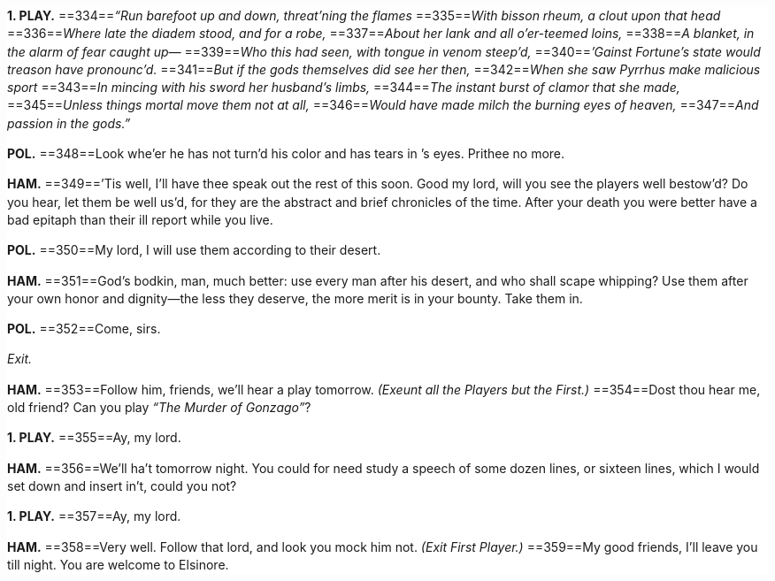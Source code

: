 **1. PLAY.**
==334==*“Run barefoot up and down, threat’ning the flames*
==335==*With bisson rheum, a clout upon that head*
==336==*Where late the diadem stood, and for a robe,*
==337==*About her lank and all o’er-teemed loins,*
==338==*A blanket, in the alarm of fear caught up⁠—*
==339==*Who this had seen, with tongue in venom steep’d,*
==340==*’Gainst Fortune’s state would treason have pronounc’d.*
==341==*But if the gods themselves did see her then,*
==342==*When she saw Pyrrhus make malicious sport*
==343==*In mincing with his sword her husband’s limbs,*
==344==*The instant burst of clamor that she made,*
==345==*Unless things mortal move them not at all,*
==346==*Would have made milch the burning eyes of heaven,*
==347==*And passion in the gods.”*

**POL.**
==348==Look whe’er he has not turn’d his color and has tears in ’s eyes. Prithee no more.

**HAM.**
==349==’Tis well, I’ll have thee speak out the rest of this soon. Good my lord, will you see the players well bestow’d? Do you hear, let them be well us’d, for they are the abstract and brief chronicles of the time. After your death you were better have a bad epitaph than their ill report while you live.

**POL.**
==350==My lord, I will use them according to their desert.

**HAM.**
==351==God’s bodkin, man, much better: use every man after his desert, and who shall scape whipping? Use them after your own honor and dignity—the less they deserve, the more merit is in your bounty. Take them in.

**POL.**
==352==Come, sirs.

*Exit.*

**HAM.**
==353==Follow him, friends, we’ll hear a play tomorrow.
*(Exeunt all the Players but the First.)*
==354==Dost thou hear me, old friend? Can you play *“The Murder of Gonzago”*?

**1. PLAY.**
==355==Ay, my lord.

**HAM.**
==356==We’ll ha’t tomorrow night. You could for need study a speech of some dozen lines, or sixteen lines, which I would set down and insert in’t, could you not?

**1. PLAY.**
==357==Ay, my lord.

**HAM.**
==358==Very well. Follow that lord, and look you mock him not.
*(Exit First Player.)*
==359==My good friends, I’ll leave you till night. You are welcome to Elsinore.
